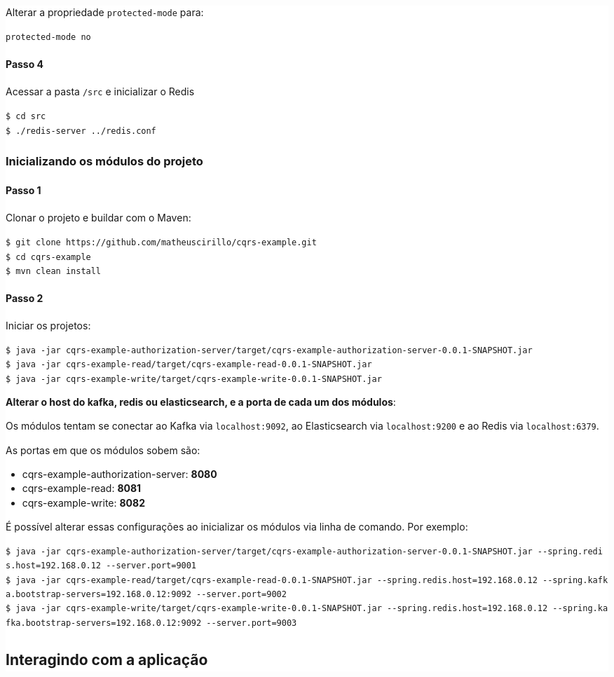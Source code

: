 Alterar a propriedade `protected-mode` para:
```
protected-mode no
```

#### **Passo 4**
Acessar a pasta `/src` e inicializar o Redis

```
$ cd src
$ ./redis-server ../redis.conf
```

### **Inicializando os módulos do projeto**

#### **Passo 1**

Clonar o projeto e buildar com o Maven:
```
$ git clone https://github.com/matheuscirillo/cqrs-example.git
$ cd cqrs-example
$ mvn clean install
```

#### **Passo 2**

Iniciar os projetos:

```
$ java -jar cqrs-example-authorization-server/target/cqrs-example-authorization-server-0.0.1-SNAPSHOT.jar
$ java -jar cqrs-example-read/target/cqrs-example-read-0.0.1-SNAPSHOT.jar
$ java -jar cqrs-example-write/target/cqrs-example-write-0.0.1-SNAPSHOT.jar
```

**Alterar o host do kafka, redis ou elasticsearch, e a porta de cada um dos módulos**:

Os módulos tentam se conectar ao Kafka via `localhost:9092`, ao Elasticsearch via `localhost:9200` e ao Redis via `localhost:6379`.

As portas em que os módulos sobem são:
- cqrs-example-authorization-server: **8080**
- cqrs-example-read: **8081**
- cqrs-example-write: **8082**


É possível alterar essas configurações ao inicializar os módulos via linha de comando. Por exemplo:

```
$ java -jar cqrs-example-authorization-server/target/cqrs-example-authorization-server-0.0.1-SNAPSHOT.jar --spring.redis.host=192.168.0.12 --server.port=9001
$ java -jar cqrs-example-read/target/cqrs-example-read-0.0.1-SNAPSHOT.jar --spring.redis.host=192.168.0.12 --spring.kafka.bootstrap-servers=192.168.0.12:9092 --server.port=9002
$ java -jar cqrs-example-write/target/cqrs-example-write-0.0.1-SNAPSHOT.jar --spring.redis.host=192.168.0.12 --spring.kafka.bootstrap-servers=192.168.0.12:9092 --server.port=9003
```

## Interagindo com a aplicação
